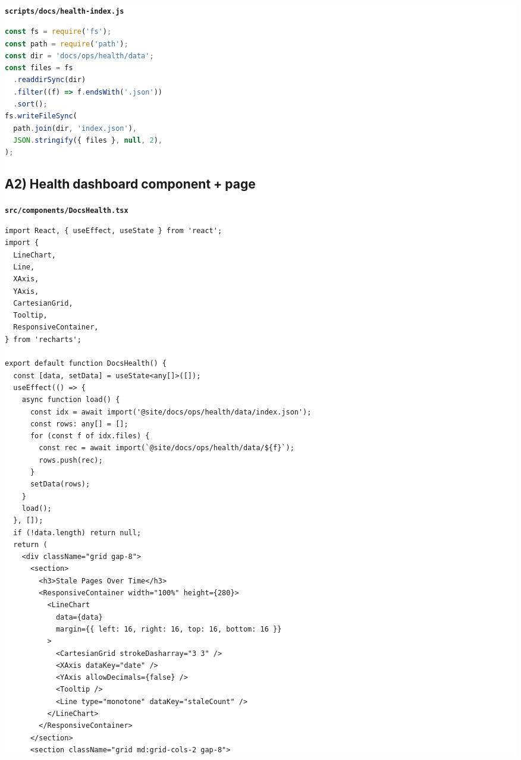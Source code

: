 **`scripts/docs/health-index.js`**

```js
const fs = require('fs');
const path = require('path');
const dir = 'docs/ops/health/data';
const files = fs
  .readdirSync(dir)
  .filter((f) => f.endsWith('.json'))
  .sort();
fs.writeFileSync(
  path.join(dir, 'index.json'),
  JSON.stringify({ files }, null, 2),
);
```

## A2) Health dashboard component + page

**`src/components/DocsHealth.tsx`**

```tsx
import React, { useEffect, useState } from 'react';
import {
  LineChart,
  Line,
  XAxis,
  YAxis,
  CartesianGrid,
  Tooltip,
  ResponsiveContainer,
} from 'recharts';

export default function DocsHealth() {
  const [data, setData] = useState<any[]>([]);
  useEffect(() => {
    async function load() {
      const idx = await import('@site/docs/ops/health/data/index.json');
      const rows: any[] = [];
      for (const f of idx.files) {
        const rec = await import(`@site/docs/ops/health/data/${f}`);
        rows.push(rec);
      }
      setData(rows);
    }
    load();
  }, []);
  if (!data.length) return null;
  return (
    <div className="grid gap-8">
      <section>
        <h3>Stale Pages Over Time</h3>
        <ResponsiveContainer width="100%" height={280}>
          <LineChart
            data={data}
            margin={{ left: 16, right: 16, top: 16, bottom: 16 }}
          >
            <CartesianGrid strokeDasharray="3 3" />
            <XAxis dataKey="date" />
            <YAxis allowDecimals={false} />
            <Tooltip />
            <Line type="monotone" dataKey="staleCount" />
          </LineChart>
        </ResponsiveContainer>
      </section>
      <section className="grid md:grid-cols-2 gap-8">
```